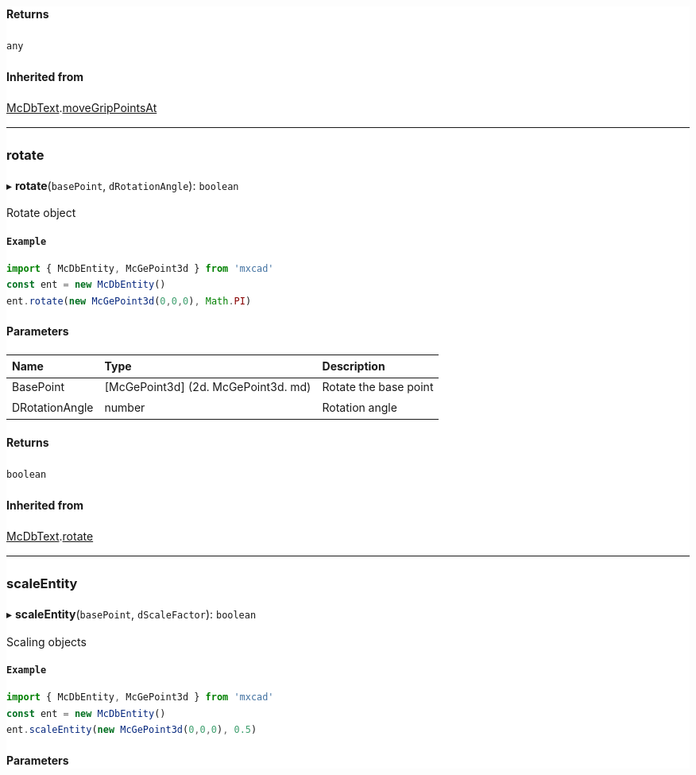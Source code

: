 #### Returns

`any`

#### Inherited from

[McDbText](2d.McDbText.md).[moveGripPointsAt](2d.McDbText.md#movegrippointsat)

___

### rotate

▸ **rotate**(`basePoint`, `dRotationAngle`): `boolean`

Rotate object

**`Example`**

```ts
import { McDbEntity, McGePoint3d } from 'mxcad'
const ent = new McDbEntity()
ent.rotate(new McGePoint3d(0,0,0), Math.PI)
```

#### Parameters

| Name | Type | Description |
| :------ | :------ | :------ |
|BasePoint | [McGePoint3d] (2d. McGePoint3d. md) | Rotate the base point|
|DRotationAngle | number | Rotation angle|

#### Returns

`boolean`

#### Inherited from

[McDbText](2d.McDbText.md).[rotate](2d.McDbText.md#rotate)

___

### scaleEntity

▸ **scaleEntity**(`basePoint`, `dScaleFactor`): `boolean`

Scaling objects

**`Example`**

```ts
import { McDbEntity, McGePoint3d } from 'mxcad'
const ent = new McDbEntity()
ent.scaleEntity(new McGePoint3d(0,0,0), 0.5)
```

#### Parameters
